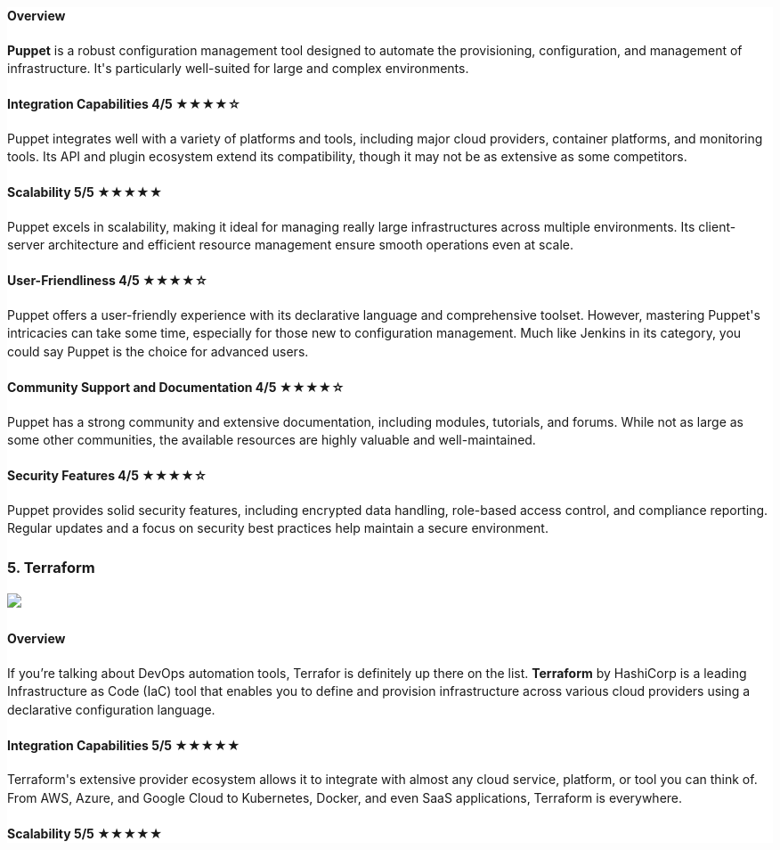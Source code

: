#### Overview

**Puppet** is a robust configuration management tool designed to automate the provisioning, configuration, and management of infrastructure. It's particularly well-suited for large and complex environments.

#### Integration Capabilities 4/5 ★★★★☆

Puppet integrates well with a variety of platforms and tools, including major cloud providers, container platforms, and monitoring tools. Its API and plugin ecosystem extend its compatibility, though it may not be as extensive as some competitors.

#### Scalability 5/5 ★★★★★

Puppet excels in scalability, making it ideal for managing really large infrastructures across multiple environments. Its client-server architecture and efficient resource management ensure smooth operations even at scale.

#### User-Friendliness 4/5 ★★★★☆

Puppet offers a user-friendly experience with its declarative language and comprehensive toolset. However, mastering Puppet's intricacies can take some time, especially for those new to configuration management. Much like Jenkins in its category, you could say Puppet is the choice for advanced users.

#### Community Support and Documentation 4/5 ★★★★☆

Puppet has a strong community and extensive documentation, including modules, tutorials, and forums. While not as large as some other communities, the available resources are highly valuable and well-maintained.

#### Security Features 4/5 ★★★★☆

Puppet provides solid security features, including encrypted data handling, role-based access control, and compliance reporting. Regular updates and a focus on security best practices help maintain a secure environment.

### 5. Terraform

[![](https://assets.roadmap.sh/guest/terraform-lapz6.png)](https://assets.roadmap.sh/guest/terraform-lapz6.png)

#### Overview

If you’re talking about DevOps automation tools, Terrafor is definitely up there on the list. **Terraform** by HashiCorp is a leading Infrastructure as Code (IaC) tool that enables you to define and provision infrastructure across various cloud providers using a declarative configuration language.

#### Integration Capabilities 5/5 ★★★★★

Terraform's extensive provider ecosystem allows it to integrate with almost any cloud service, platform, or tool you can think of. From AWS, Azure, and Google Cloud to Kubernetes, Docker, and even SaaS applications, Terraform is everywhere.

#### Scalability 5/5 ★★★★★
